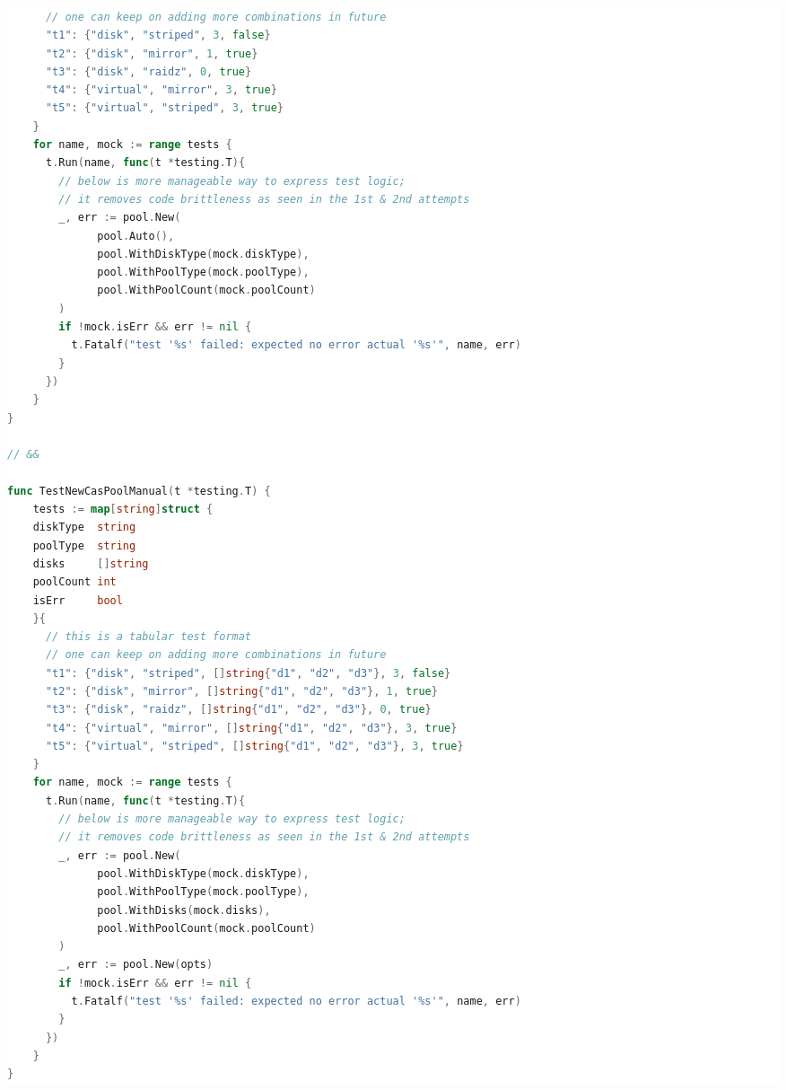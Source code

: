 ```go
	  // one can keep on adding more combinations in future
	  "t1": {"disk", "striped", 3, false}
	  "t2": {"disk", "mirror", 1, true}
	  "t3": {"disk", "raidz", 0, true}
	  "t4": {"virtual", "mirror", 3, true}
	  "t5": {"virtual", "striped", 3, true}
	}
	for name, mock := range tests {
	  t.Run(name, func(t *testing.T){
	    // below is more manageable way to express test logic; 
	    // it removes code brittleness as seen in the 1st & 2nd attempts
	    _, err := pool.New(
	          pool.Auto(), 
	          pool.WithDiskType(mock.diskType),
	          pool.WithPoolType(mock.poolType),
	          pool.WithPoolCount(mock.poolCount)
	    )
	    if !mock.isErr && err != nil {
	      t.Fatalf("test '%s' failed: expected no error actual '%s'", name, err)
	    }
	  })
	}
}

// &&

func TestNewCasPoolManual(t *testing.T) {
	tests := map[string]struct {
    diskType  string
    poolType  string
    disks     []string
    poolCount int
    isErr     bool
	}{
	  // this is a tabular test format
	  // one can keep on adding more combinations in future
	  "t1": {"disk", "striped", []string{"d1", "d2", "d3"}, 3, false}
	  "t2": {"disk", "mirror", []string{"d1", "d2", "d3"}, 1, true}
	  "t3": {"disk", "raidz", []string{"d1", "d2", "d3"}, 0, true}
	  "t4": {"virtual", "mirror", []string{"d1", "d2", "d3"}, 3, true}
	  "t5": {"virtual", "striped", []string{"d1", "d2", "d3"}, 3, true}
	}
	for name, mock := range tests {
	  t.Run(name, func(t *testing.T){
	    // below is more manageable way to express test logic; 
	    // it removes code brittleness as seen in the 1st & 2nd attempts
	    _, err := pool.New(
	          pool.WithDiskType(mock.diskType),
	          pool.WithPoolType(mock.poolType),
	          pool.WithDisks(mock.disks),
	          pool.WithPoolCount(mock.poolCount)
	    )
	    _, err := pool.New(opts)
	    if !mock.isErr && err != nil {
	      t.Fatalf("test '%s' failed: expected no error actual '%s'", name, err)
	    }
	  })
	}
}
```
